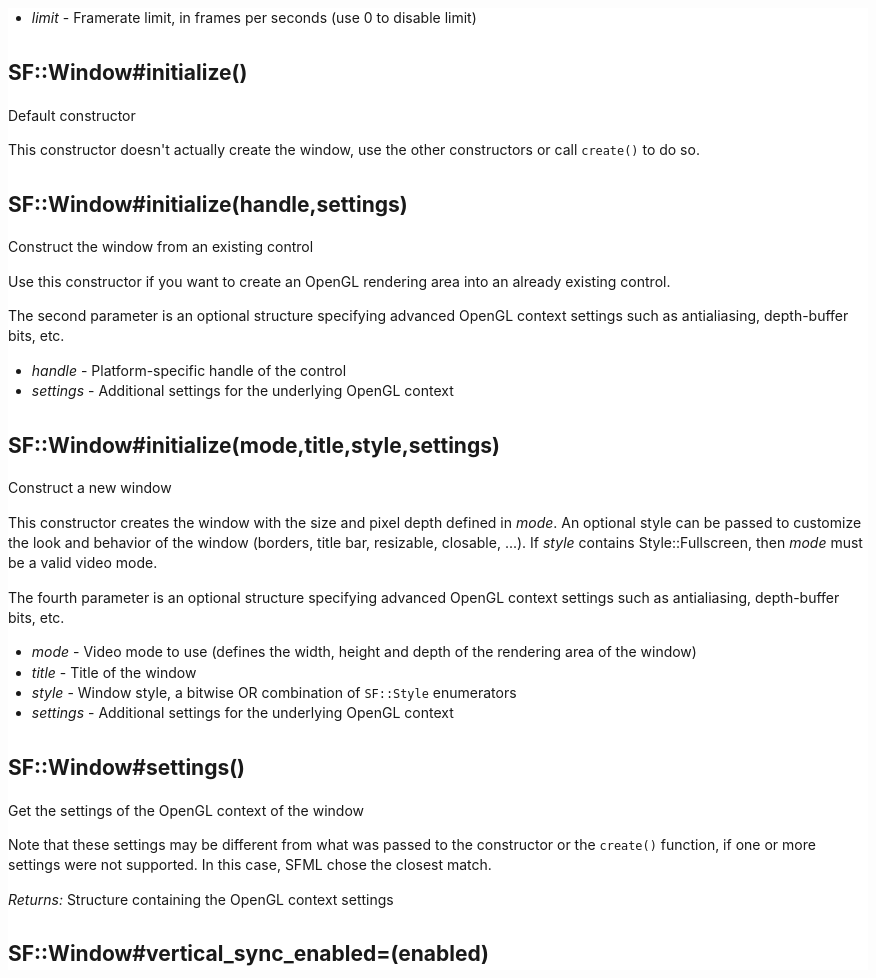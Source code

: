 * *limit* - Framerate limit, in frames per seconds (use 0 to disable limit)

## SF::Window#initialize()

Default constructor

This constructor doesn't actually create the window,
use the other constructors or call `create()` to do so.

## SF::Window#initialize(handle,settings)

Construct the window from an existing control

Use this constructor if you want to create an OpenGL
rendering area into an already existing control.

The second parameter is an optional structure specifying
advanced OpenGL context settings such as antialiasing,
depth-buffer bits, etc.

* *handle* - Platform-specific handle of the control
* *settings* - Additional settings for the underlying OpenGL context

## SF::Window#initialize(mode,title,style,settings)

Construct a new window

This constructor creates the window with the size and pixel
depth defined in *mode*. An optional style can be passed to
customize the look and behavior of the window (borders,
title bar, resizable, closable, ...). If *style* contains
Style::Fullscreen, then *mode* must be a valid video mode.

The fourth parameter is an optional structure specifying
advanced OpenGL context settings such as antialiasing,
depth-buffer bits, etc.

* *mode* - Video mode to use (defines the width, height and depth of the rendering area of the window)
* *title* - Title of the window
* *style* - Window style, a bitwise OR combination of `SF::Style` enumerators
* *settings* - Additional settings for the underlying OpenGL context

## SF::Window#settings()

Get the settings of the OpenGL context of the window

Note that these settings may be different from what was
passed to the constructor or the `create()` function,
if one or more settings were not supported. In this case,
SFML chose the closest match.

*Returns:* Structure containing the OpenGL context settings

## SF::Window#vertical_sync_enabled=(enabled)
